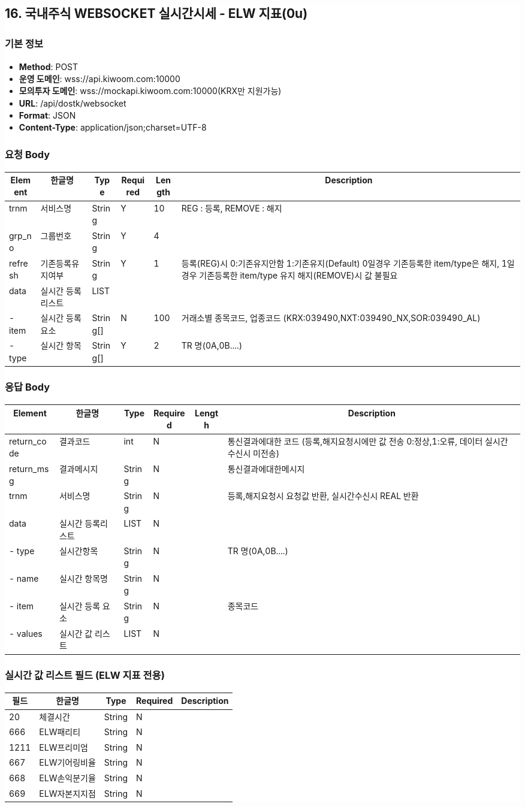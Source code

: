 
## 16. 국내주식 WEBSOCKET 실시간시세 - ELW 지표(0u)

### 기본 정보

- **Method**: POST
- **운영 도메인**: wss://api.kiwoom.com:10000
- **모의투자 도메인**: wss://mockapi.kiwoom.com:10000(KRX만 지원가능)
- **URL**: /api/dostk/websocket
- **Format**: JSON
- **Content-Type**: application/json;charset=UTF-8

### 요청 Body

| Element | 한글명 | Type | Required | Length | Description |
|---------|--------|------|----------|--------|-------------|
| trnm | 서비스명 | String | Y | 10 | REG : 등록, REMOVE : 해지 |
| grp_no | 그룹번호 | String | Y | 4 | |
| refresh | 기존등록유지여부 | String | Y | 1 | 등록(REG)시 0:기존유지안함 1:기존유지(Default) 0일경우 기존등록한 item/type은 해지, 1일경우 기존등록한 item/type 유지 해지(REMOVE)시 값 불필요 |
| data | 실시간 등록 리스트 | LIST | | | |
| - item | 실시간 등록 요소 | String[] | N | 100 | 거래소별 종목코드, 업종코드 (KRX:039490,NXT:039490_NX,SOR:039490_AL) |
| - type | 실시간 항목 | String[] | Y | 2 | TR 명(0A,0B....) |

### 응답 Body

| Element | 한글명 | Type | Required | Length | Description |
|---------|--------|------|----------|--------|-------------|
| return_code | 결과코드 | int | N | | 통신결과에대한 코드 (등록,해지요청시에만 값 전송 0:정상,1:오류, 데이터 실시간 수신시 미전송) |
| return_msg | 결과메시지 | String | N | | 통신결과에대한메시지 |
| trnm | 서비스명 | String | N | | 등록,해지요청시 요청값 반환, 실시간수신시 REAL 반환 |
| data | 실시간 등록리스트 | LIST | N | | |
| - type | 실시간항목 | String | N | | TR 명(0A,0B....) |
| - name | 실시간 항목명 | String | N | | |
| - item | 실시간 등록 요소 | String | N | | 종목코드 |
| - values | 실시간 값 리스트 | LIST | N | | |

### 실시간 값 리스트 필드 (ELW 지표 전용)

| 필드 | 한글명 | Type | Required | Description |
|------|--------|------|----------|-------------|
| 20 | 체결시간 | String | N | |
| 666 | ELW패리티 | String | N | |
| 1211 | ELW프리미엄 | String | N | |
| 667 | ELW기어링비율 | String | N | |
| 668 | ELW손익분기율 | String | N | |
| 669 | ELW자본지지점 | String | N | |
